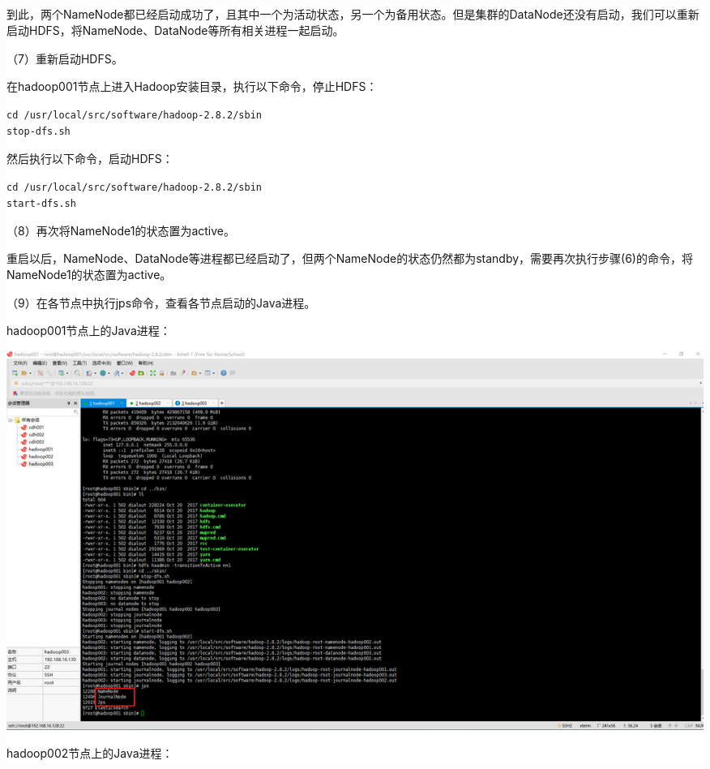 到此，两个NameNode都已经启动成功了，且其中一个为活动状态，另一个为备用状态。但是集群的DataNode还没有启动，我们可以重新启动HDFS，将NameNode、DataNode等所有相关进程一起启动。

（7）重新启动HDFS。

在hadoop001节点上进入Hadoop安装目录，执行以下命令，停止HDFS：

```
cd /usr/local/src/software/hadoop-2.8.2/sbin
stop-dfs.sh
```

然后执行以下命令，启动HDFS：

```
cd /usr/local/src/software/hadoop-2.8.2/sbin
start-dfs.sh
```

（8）再次将NameNode1的状态置为active。

重启以后，NameNode、DataNode等进程都已经启动了，但两个NameNode的状态仍然都为standby，需要再次执行步骤(6)的命令，将NameNode1的状态置为active。

（9）在各节点中执行jps命令，查看各节点启动的Java进程。

hadoop001节点上的Java进程：

![](../images/img_107.png)

hadoop002节点上的Java进程：
